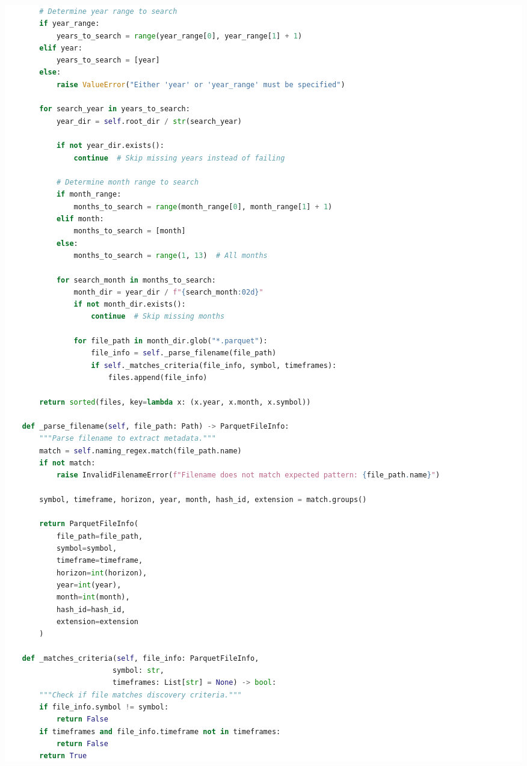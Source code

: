 ```python
        # Determine year range to search
        if year_range:
            years_to_search = range(year_range[0], year_range[1] + 1)
        elif year:
            years_to_search = [year]
        else:
            raise ValueError("Either 'year' or 'year_range' must be specified")
        
        for search_year in years_to_search:
            year_dir = self.root_dir / str(search_year)
            
            if not year_dir.exists():
                continue  # Skip missing years instead of failing
            
            # Determine month range to search
            if month_range:
                months_to_search = range(month_range[0], month_range[1] + 1)
            elif month:
                months_to_search = [month]
            else:
                months_to_search = range(1, 13)  # All months
            
            for search_month in months_to_search:
                month_dir = year_dir / f"{search_month:02d}"
                if not month_dir.exists():
                    continue  # Skip missing months
                
                for file_path in month_dir.glob("*.parquet"):
                    file_info = self._parse_filename(file_path)
                    if self._matches_criteria(file_info, symbol, timeframes):
                        files.append(file_info)
        
        return sorted(files, key=lambda x: (x.year, x.month, x.symbol))
    
    def _parse_filename(self, file_path: Path) -> ParquetFileInfo:
        """Parse filename to extract metadata."""
        match = self.naming_regex.match(file_path.name)
        if not match:
            raise InvalidFilenameError(f"Filename does not match expected pattern: {file_path.name}")
        
        symbol, timeframe, horizon, year, month, hash_id, extension = match.groups()
        
        return ParquetFileInfo(
            file_path=file_path,
            symbol=symbol,
            timeframe=timeframe,
            horizon=int(horizon),
            year=int(year),
            month=int(month),
            hash_id=hash_id,
            extension=extension
        )
    
    def _matches_criteria(self, file_info: ParquetFileInfo, 
                         symbol: str, 
                         timeframes: List[str] = None) -> bool:
        """Check if file matches discovery criteria."""
        if file_info.symbol != symbol:
            return False
        if timeframes and file_info.timeframe not in timeframes:
            return False
        return True
```